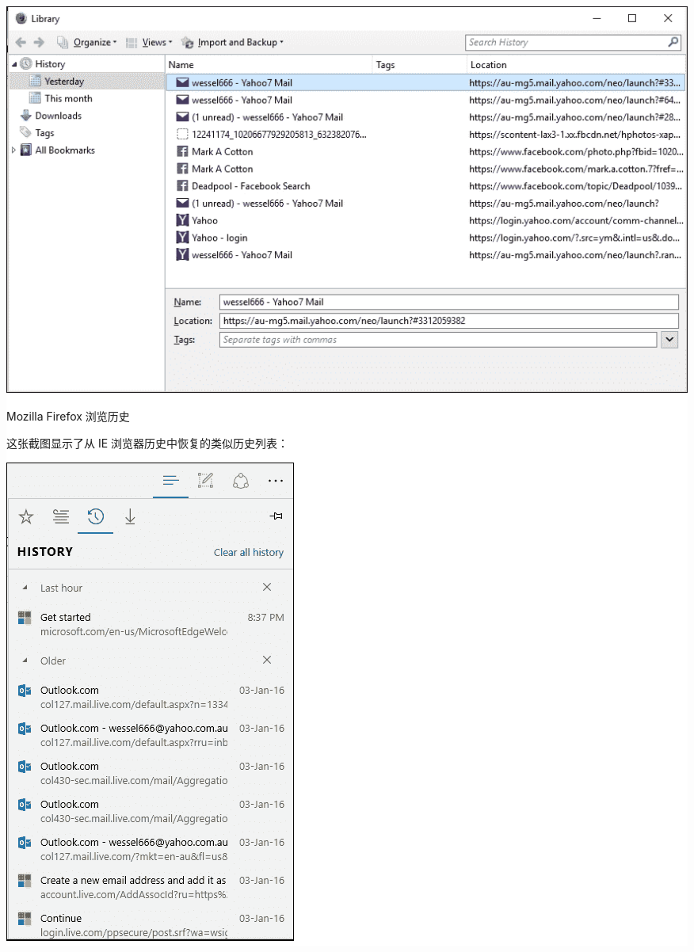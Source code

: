 ![搜索桌面和笔记本](img/B04931_06_11.jpg)

Mozilla Firefox 浏览历史

这张截图显示了从 IE 浏览器历史中恢复的类似历史列表：

![搜索桌面和笔记本](img/B04931_06_12.jpg)
